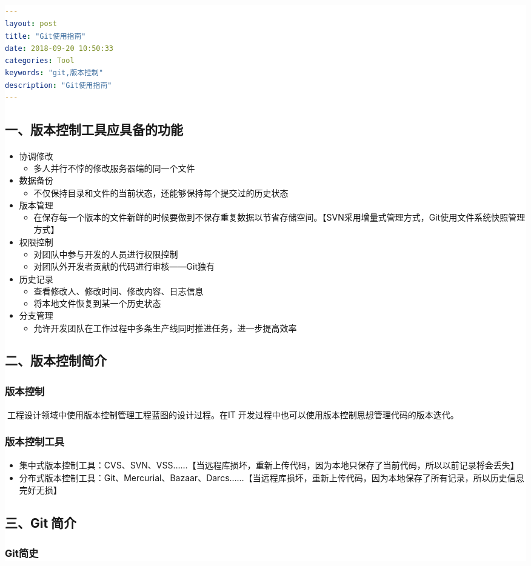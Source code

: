 ```yaml
---
layout: post
title: "Git使用指南"
date: 2018-09-20 10:50:33
categories: Tool
keywords: "git,版本控制"
description: "Git使用指南"
---
```


## 一、版本控制工具应具备的功能

- 协调修改
  - 多人并行不悖的修改服务器端的同一个文件
- 数据备份
  - 不仅保持目录和文件的当前状态，还能够保持每个提交过的历史状态
- 版本管理
  - 在保存每一个版本的文件新鲜的时候要做到不保存重复数据以节省存储空间。【SVN采用增量式管理方式，Git使用文件系统快照管理方式】
- 权限控制
  - 对团队中参与开发的人员进行权限控制
  - 对团队外开发者贡献的代码进行审核——Git独有
- 历史记录
  - 查看修改人、修改时间、修改内容、日志信息
  - 将本地文件恢复到某一个历史状态
- 分支管理
  - 允许开发团队在工作过程中多条生产线同时推进任务，进一步提高效率

## 二、版本控制简介

### 版本控制

​	工程设计领域中使用版本控制管理工程蓝图的设计过程。在IT 开发过程中也可以使用版本控制思想管理代码的版本迭代。

### 版本控制工具

- 集中式版本控制工具：CVS、SVN、VSS……【当远程库损坏，重新上传代码，因为本地只保存了当前代码，所以以前记录将会丢失】
- 分布式版本控制工具：Git、Mercurial、Bazaar、Darcs……【当远程库损坏，重新上传代码，因为本地保存了所有记录，所以历史信息完好无损】

## 三、Git 简介

### Git简史
